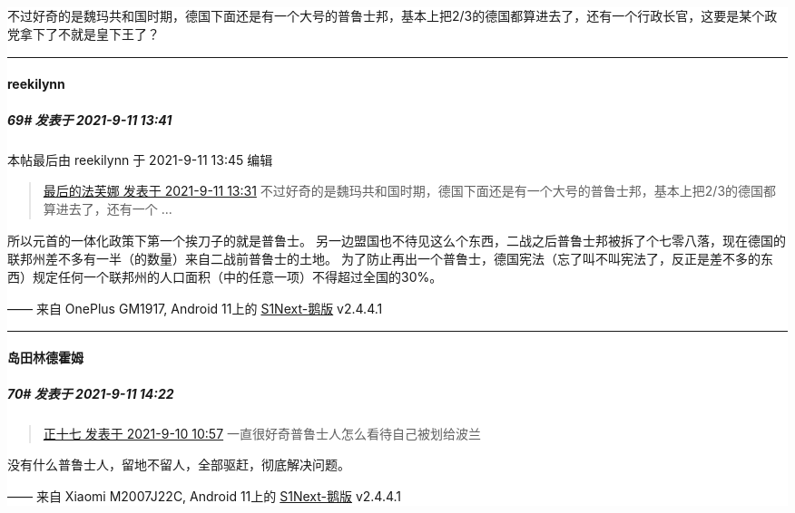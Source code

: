 
不过好奇的是魏玛共和国时期，德国下面还是有一个大号的普鲁士邦，基本上把2/3的德国都算进去了，还有一个行政长官，这要是某个政党拿下了不就是皇下王了？


*****

####  reekilynn  
##### 69#       发表于 2021-9-11 13:41


 本帖最后由 reekilynn 于 2021-9-11 13:45 编辑 
<blockquote><a href="httphttps://bbs.saraba1st.com/2b/forum.php?mod=redirect&amp;goto=findpost&amp;pid=52708730&amp;ptid=2025566" target="_blank">最后的法芙娜 发表于 2021-9-11 13:31</a>
不过好奇的是魏玛共和国时期，德国下面还是有一个大号的普鲁士邦，基本上把2/3的德国都算进去了，还有一个 ...</blockquote>
所以元首的一体化政策下第一个挨刀子的就是普鲁士。
另一边盟国也不待见这么个东西，二战之后普鲁士邦被拆了个七零八落，现在德国的联邦州差不多有一半（的数量）来自二战前普鲁士的土地。
为了防止再出一个普鲁士，德国宪法（忘了叫不叫宪法了，反正是差不多的东西）规定任何一个联邦州的人口面积（中的任意一项）不得超过全国的30%。

—— 来自 OnePlus GM1917, Android 11上的 [S1Next-鹅版](https://github.com/ykrank/S1-Next/releases) v2.4.4.1




*****

####  岛田林德霍姆  
##### 70#       发表于 2021-9-11 14:22


<blockquote><a href="httphttps://bbs.saraba1st.com/2b/forum.php?mod=redirect&amp;goto=findpost&amp;pid=52691664&amp;ptid=2025566" target="_blank">正十七 发表于 2021-9-10 10:57</a>
一直很好奇普鲁士人怎么看待自己被划给波兰</blockquote>
没有什么普鲁士人，留地不留人，全部驱赶，彻底解决问题。

—— 来自 Xiaomi M2007J22C, Android 11上的 [S1Next-鹅版](https://github.com/ykrank/S1-Next/releases) v2.4.4.1


